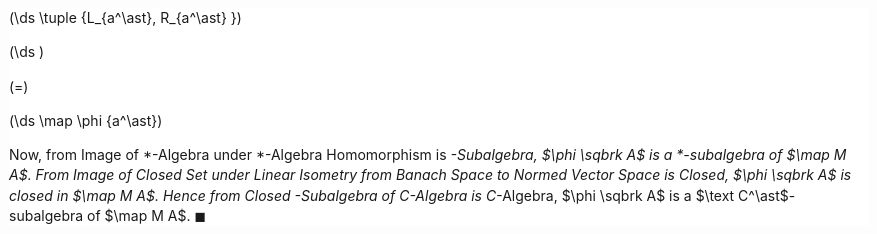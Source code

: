 




\(\ds \tuple {L_{a^\ast}, R_{a^\ast} }\)




















\(\ds \)

\(=\)







\(\ds \map \phi {a^\ast}\)










Now, from Image of *-Algebra under *-Algebra Homomorphism is *-Subalgebra, $\phi \sqbrk A$ is a $\ast$-subalgebra of $\map M A$. 
From Image of Closed Set under Linear Isometry from Banach Space to Normed Vector Space is Closed, $\phi \sqbrk A$ is closed in $\map M A$. 
Hence from Closed *-Subalgebra of C*-Algebra is C*-Algebra, $\phi \sqbrk A$ is a $\text C^\ast$-subalgebra of $\map M A$. 
$\blacksquare$





